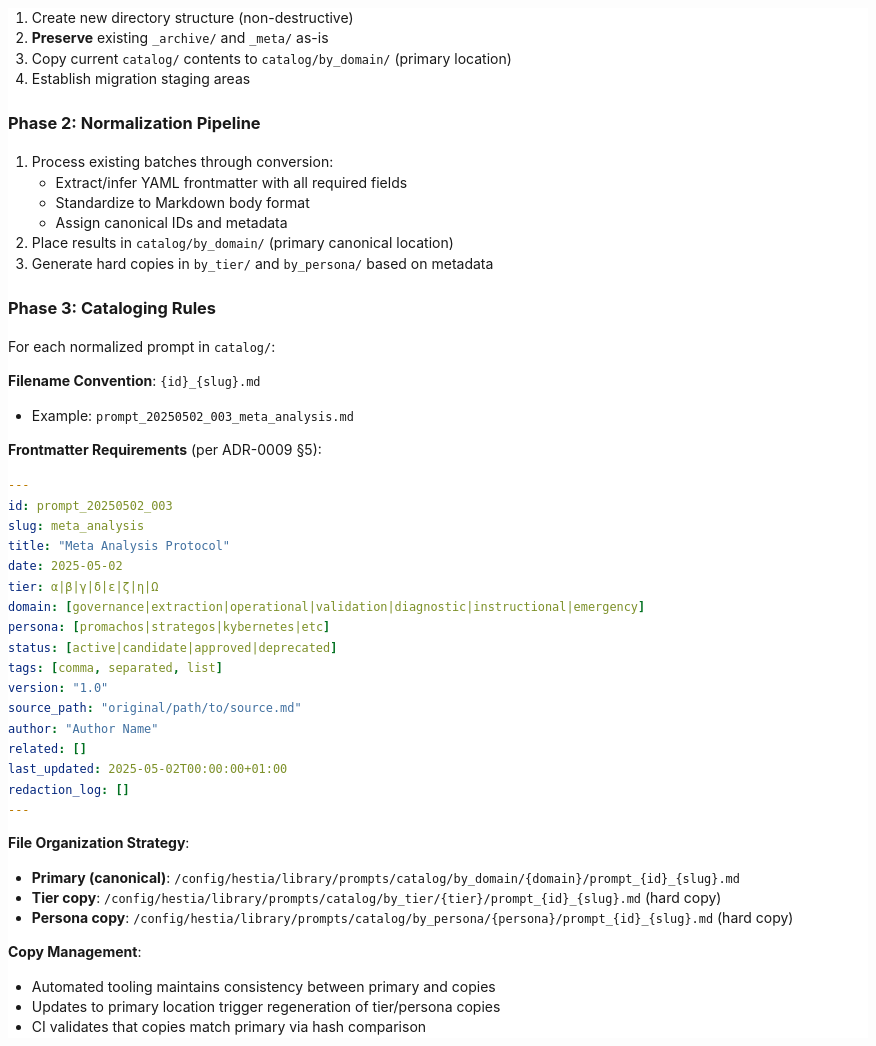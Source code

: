 1. Create new directory structure (non-destructive)
2. **Preserve** existing `_archive/` and `_meta/` as-is
3. Copy current `catalog/` contents to `catalog/by_domain/` (primary location)
4. Establish migration staging areas

### Phase 2: Normalization Pipeline

1. Process existing batches through conversion:
   - Extract/infer YAML frontmatter with all required fields
   - Standardize to Markdown body format
   - Assign canonical IDs and metadata
2. Place results in `catalog/by_domain/` (primary canonical location)
3. Generate hard copies in `by_tier/` and `by_persona/` based on metadata

### Phase 3: Cataloging Rules

For each normalized prompt in `catalog/`:

**Filename Convention**: `{id}_{slug}.md`
- Example: `prompt_20250502_003_meta_analysis.md`

**Frontmatter Requirements** (per ADR-0009 §5):
```yaml
---
id: prompt_20250502_003
slug: meta_analysis
title: "Meta Analysis Protocol"
date: 2025-05-02
tier: α|β|γ|δ|ε|ζ|η|Ω
domain: [governance|extraction|operational|validation|diagnostic|instructional|emergency]
persona: [promachos|strategos|kybernetes|etc]
status: [active|candidate|approved|deprecated]
tags: [comma, separated, list]
version: "1.0"
source_path: "original/path/to/source.md"
author: "Author Name"
related: []
last_updated: 2025-05-02T00:00:00+01:00
redaction_log: []
---
```

**File Organization Strategy**:
- **Primary (canonical)**: `/config/hestia/library/prompts/catalog/by_domain/{domain}/prompt_{id}_{slug}.md`
- **Tier copy**: `/config/hestia/library/prompts/catalog/by_tier/{tier}/prompt_{id}_{slug}.md` (hard copy)
- **Persona copy**: `/config/hestia/library/prompts/catalog/by_persona/{persona}/prompt_{id}_{slug}.md` (hard copy)

**Copy Management**:
- Automated tooling maintains consistency between primary and copies
- Updates to primary location trigger regeneration of tier/persona copies
- CI validates that copies match primary via hash comparison
